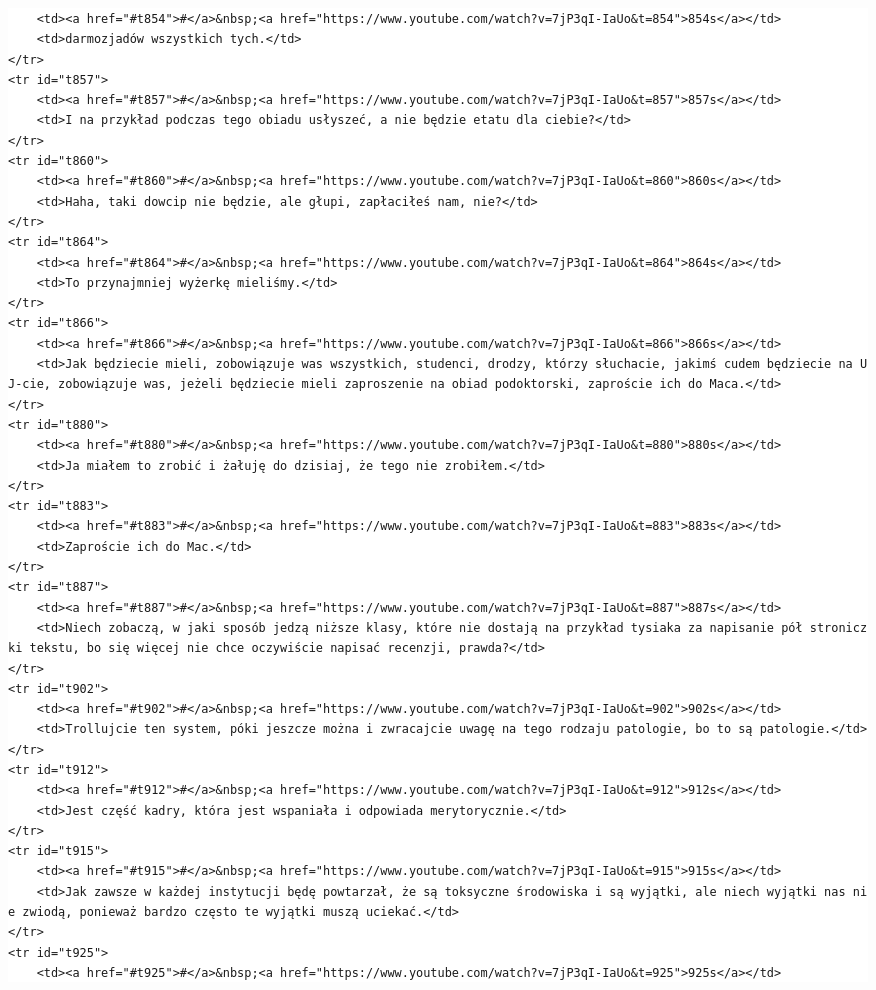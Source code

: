         <td><a href="#t854">#</a>&nbsp;<a href="https://www.youtube.com/watch?v=7jP3qI-IaUo&t=854">854s</a></td>
        <td>darmozjadów wszystkich tych.</td>
    </tr>
    <tr id="t857">
        <td><a href="#t857">#</a>&nbsp;<a href="https://www.youtube.com/watch?v=7jP3qI-IaUo&t=857">857s</a></td>
        <td>I na przykład podczas tego obiadu usłyszeć, a nie będzie etatu dla ciebie?</td>
    </tr>
    <tr id="t860">
        <td><a href="#t860">#</a>&nbsp;<a href="https://www.youtube.com/watch?v=7jP3qI-IaUo&t=860">860s</a></td>
        <td>Haha, taki dowcip nie będzie, ale głupi, zapłaciłeś nam, nie?</td>
    </tr>
    <tr id="t864">
        <td><a href="#t864">#</a>&nbsp;<a href="https://www.youtube.com/watch?v=7jP3qI-IaUo&t=864">864s</a></td>
        <td>To przynajmniej wyżerkę mieliśmy.</td>
    </tr>
    <tr id="t866">
        <td><a href="#t866">#</a>&nbsp;<a href="https://www.youtube.com/watch?v=7jP3qI-IaUo&t=866">866s</a></td>
        <td>Jak będziecie mieli, zobowiązuje was wszystkich, studenci, drodzy, którzy słuchacie, jakimś cudem będziecie na UJ-cie, zobowiązuje was, jeżeli będziecie mieli zaproszenie na obiad podoktorski, zaproście ich do Maca.</td>
    </tr>
    <tr id="t880">
        <td><a href="#t880">#</a>&nbsp;<a href="https://www.youtube.com/watch?v=7jP3qI-IaUo&t=880">880s</a></td>
        <td>Ja miałem to zrobić i żałuję do dzisiaj, że tego nie zrobiłem.</td>
    </tr>
    <tr id="t883">
        <td><a href="#t883">#</a>&nbsp;<a href="https://www.youtube.com/watch?v=7jP3qI-IaUo&t=883">883s</a></td>
        <td>Zaproście ich do Mac.</td>
    </tr>
    <tr id="t887">
        <td><a href="#t887">#</a>&nbsp;<a href="https://www.youtube.com/watch?v=7jP3qI-IaUo&t=887">887s</a></td>
        <td>Niech zobaczą, w jaki sposób jedzą niższe klasy, które nie dostają na przykład tysiaka za napisanie pół stroniczki tekstu, bo się więcej nie chce oczywiście napisać recenzji, prawda?</td>
    </tr>
    <tr id="t902">
        <td><a href="#t902">#</a>&nbsp;<a href="https://www.youtube.com/watch?v=7jP3qI-IaUo&t=902">902s</a></td>
        <td>Trollujcie ten system, póki jeszcze można i zwracajcie uwagę na tego rodzaju patologie, bo to są patologie.</td>
    </tr>
    <tr id="t912">
        <td><a href="#t912">#</a>&nbsp;<a href="https://www.youtube.com/watch?v=7jP3qI-IaUo&t=912">912s</a></td>
        <td>Jest część kadry, która jest wspaniała i odpowiada merytorycznie.</td>
    </tr>
    <tr id="t915">
        <td><a href="#t915">#</a>&nbsp;<a href="https://www.youtube.com/watch?v=7jP3qI-IaUo&t=915">915s</a></td>
        <td>Jak zawsze w każdej instytucji będę powtarzał, że są toksyczne środowiska i są wyjątki, ale niech wyjątki nas nie zwiodą, ponieważ bardzo często te wyjątki muszą uciekać.</td>
    </tr>
    <tr id="t925">
        <td><a href="#t925">#</a>&nbsp;<a href="https://www.youtube.com/watch?v=7jP3qI-IaUo&t=925">925s</a></td>